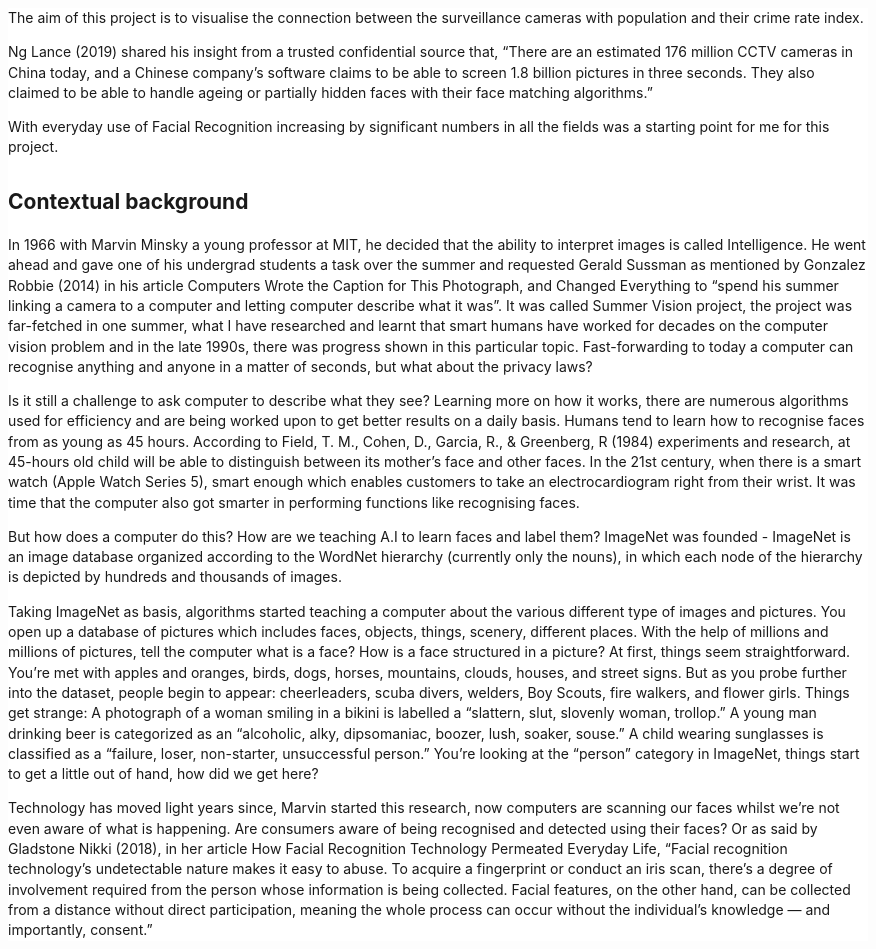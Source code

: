 The aim of this project is to visualise the connection between the surveillance cameras with population and their crime rate index. 

Ng Lance (2019) shared his insight from a trusted confidential source that, “There are an estimated 176 million CCTV cameras in China today, and a Chinese company’s software claims to be able to screen 1.8 billion pictures in three seconds. They also claimed to be able to handle ageing or partially hidden faces with their face matching algorithms.”

With everyday use of Facial Recognition increasing by significant numbers in all the fields was a starting point for me for this project.  


## Contextual background

In 1966 with Marvin Minsky a young professor at MIT, he decided that the ability to interpret images is called Intelligence. He went ahead and gave one of his undergrad students a task over the summer and requested Gerald Sussman as mentioned by Gonzalez Robbie (2014) in his article Computers Wrote the Caption for This Photograph, and Changed Everything to “spend his summer linking a camera to a computer and letting computer describe what it was”. It was called Summer Vision project, the project was far-fetched in one summer, what I have researched and learnt that smart humans have worked for decades on the computer vision problem and in the late 1990s, there was progress shown in this particular topic. Fast-forwarding to today a computer can recognise anything and anyone in a matter of seconds, but what about the privacy laws? 

Is it still a challenge to ask computer to describe what they see? Learning more on how it works, there are numerous algorithms used for efficiency and are being worked upon to get better results on a daily basis. Humans tend to learn how to recognise faces from as young as 45 hours. According to Field, T. M., Cohen, D., Garcia, R., & Greenberg, R (1984) experiments and research, at 45-hours old child will be able to distinguish between its mother’s face and other faces. In the 21st century, when there is a smart watch (Apple Watch Series 5), smart enough which enables customers to take an electrocardiogram right from their wrist. It was time that the computer also got smarter in performing functions like recognising faces. 

But how does a computer do this? How are we teaching A.I to learn faces and label them? ImageNet was founded - ImageNet is an image database organized according to the WordNet hierarchy (currently only the nouns), in which each node of the hierarchy is depicted by hundreds and thousands of images. 

Taking ImageNet as basis, algorithms started teaching a computer about the various different type of images and pictures. You open up a database of pictures which includes faces, objects, things, scenery, different places. With the help of millions and millions of pictures, tell the computer what is a face? How is a face structured in a picture? 
At first, things seem straightforward. You’re met with apples and oranges, birds, dogs, horses, mountains, clouds, houses, and street signs. But as you probe further into the dataset, people begin to appear: cheerleaders, scuba divers, welders, Boy Scouts, fire walkers, and flower girls. Things get strange: A photograph of a woman smiling in a bikini is labelled a “slattern, slut, slovenly woman, trollop.” A young man drinking beer is categorized as an “alcoholic, alky, dipsomaniac, boozer, lush, soaker, souse.” A child wearing sunglasses is classified as a “failure, loser, non-starter, unsuccessful person.” You’re looking at the “person” category in ImageNet, things start to get a little out of hand, how did we get here? 

Technology has moved light years since, Marvin started this research, now computers are scanning our faces whilst we’re not even aware of what is happening.  Are consumers aware of being recognised and detected using their faces? Or as said by Gladstone Nikki (2018), in her article How Facial Recognition Technology Permeated Everyday Life, “Facial recognition technology’s undetectable nature makes it easy to abuse. To acquire a fingerprint or conduct an iris scan, there’s a degree of involvement required from the person whose information is being collected. Facial features, on the other hand, can be collected from a distance without direct participation, meaning the whole process can occur without the individual’s knowledge — and importantly, consent.” 
